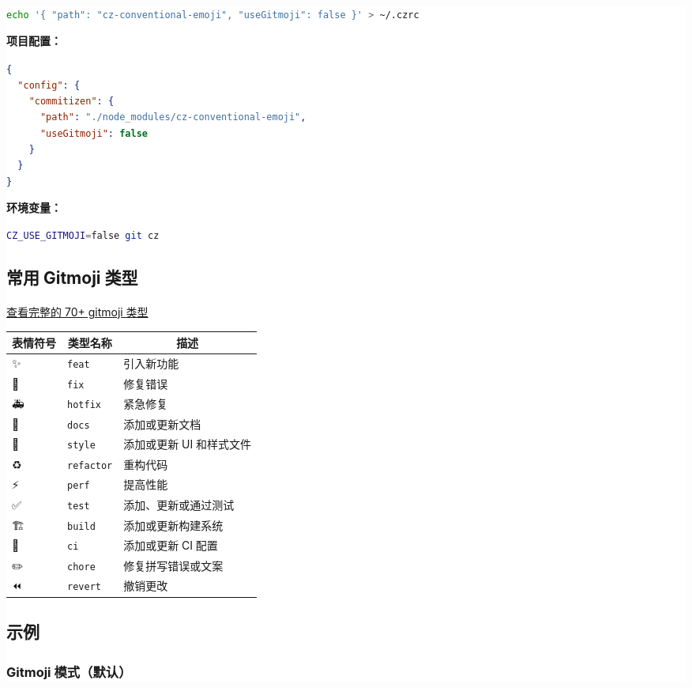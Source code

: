 ```bash
echo '{ "path": "cz-conventional-emoji", "useGitmoji": false }' > ~/.czrc
```

**项目配置：**

```json
{
  "config": {
    "commitizen": {
      "path": "./node_modules/cz-conventional-emoji",
      "useGitmoji": false
    }
  }
}
```

**环境变量：**

```bash
CZ_USE_GITMOJI=false git cz
```

## 常用 Gitmoji 类型

[查看完整的 70+ gitmoji 类型](https://gitmoji.dev/)

| 表情符号 | 类型名称 | 描述 |
|----------|----------|------|
| ✨ | `feat` | 引入新功能 |
| 🐛 | `fix` | 修复错误 |
| 🚑 | `hotfix` | 紧急修复 |
| 📝 | `docs` | 添加或更新文档 |
| 💄 | `style` | 添加或更新 UI 和样式文件 |
| ♻️ | `refactor` | 重构代码 |
| ⚡ | `perf` | 提高性能 |
| ✅ | `test` | 添加、更新或通过测试 |
| 🏗️ | `build` | 添加或更新构建系统 |
| 👷 | `ci` | 添加或更新 CI 配置 |
| ✏️ | `chore` | 修复拼写错误或文案 |
| ⏪ | `revert` | 撤销更改 |

## 示例

### Gitmoji 模式（默认）
